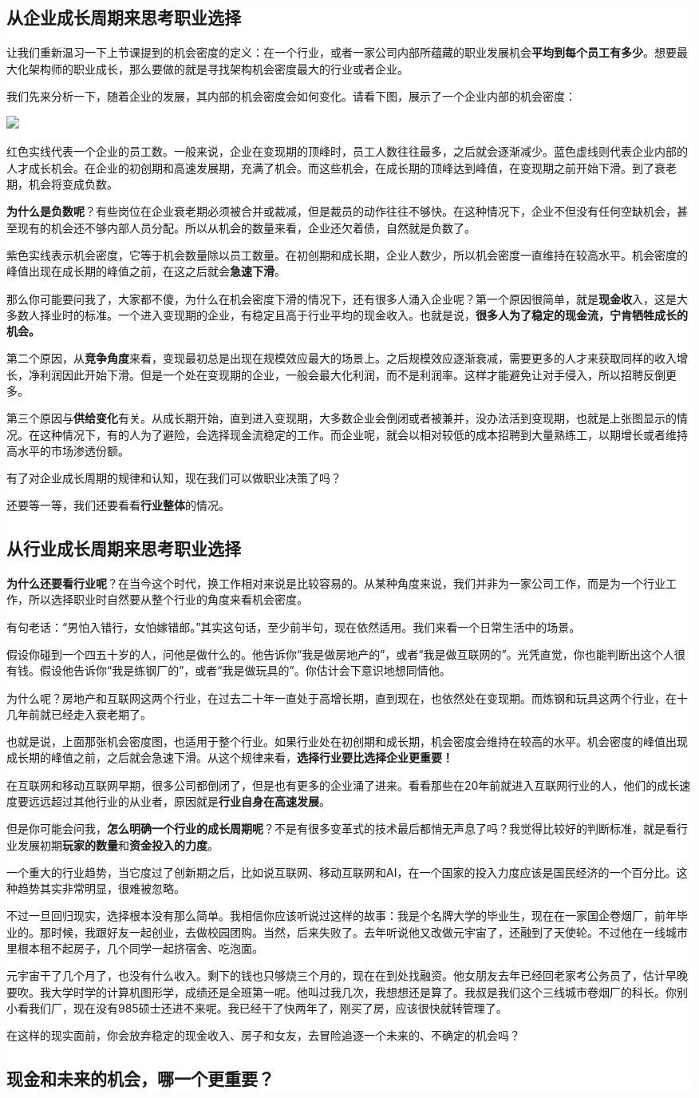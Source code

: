 ## 从企业成长周期来思考职业选择

让我们重新温习一下上节课提到的机会密度的定义：在一个行业，或者一家公司内部所蕴藏的职业发展机会**平均到每个员工有多少**。想要最大化架构师的职业成长，那么要做的就是寻找架构机会密度最大的行业或者企业。

我们先来分析一下，随着企业的发展，其内部的机会密度会如何变化。请看下图，展示了一个企业内部的机会密度：

![](https://static001.geekbang.org/resource/image/a6/c0/a6e81b95eb04ae13652d75f24ecb6cc0.jpg?wh=6584x3208)

红色实线代表一个企业的员工数。一般来说，企业在变现期的顶峰时，员工人数往往最多，之后就会逐渐减少。蓝色虚线则代表企业内部的人才成长机会。在企业的初创期和高速发展期，充满了机会。而这些机会，在成长期的顶峰达到峰值，在变现期之前开始下滑。到了衰老期，机会将变成负数。

**为什么是负数呢**？有些岗位在企业衰老期必须被合并或裁减，但是裁员的动作往往不够快。在这种情况下，企业不但没有任何空缺机会，甚至现有的机会还不够内部人员分配。所以从机会的数量来看，企业还欠着债，自然就是负数了。

紫色实线表示机会密度，它等于机会数量除以员工数量。在初创期和成长期，企业人数少，所以机会密度一直维持在较高水平。机会密度的峰值出现在成长期的峰值之前，在这之后就会**急速下滑**。

那么你可能要问我了，大家都不傻，为什么在机会密度下滑的情况下，还有很多人涌入企业呢？第一个原因很简单，就是**现金收**入，这是大多数人择业时的标准。一个进入变现期的企业，有稳定且高于行业平均的现金收入。也就是说，**很多人为了稳定的现金流，宁肯牺牲成长的机会。**

第二个原因，从**竞争角度**来看，变现最初总是出现在规模效应最大的场景上。之后规模效应逐渐衰减，需要更多的人才来获取同样的收入增长，净利润因此开始下滑。但是一个处在变现期的企业，一般会最大化利润，而不是利润率。这样才能避免让对手侵入，所以招聘反倒更多。

第三个原因与**供给变化**有关。从成长期开始，直到进入变现期，大多数企业会倒闭或者被兼并，没办法活到变现期，也就是上张图显示的情况。在这种情况下，有的人为了避险，会选择现金流稳定的工作。而企业呢，就会以相对较低的成本招聘到大量熟练工，以期增长或者维持高水平的市场渗透份额。

有了对企业成长周期的规律和认知，现在我们可以做职业决策了吗？

还要等一等，我们还要看看**行业整体**的情况。

## 从行业成长周期来思考职业选择

**为什么还要看行业呢**？在当今这个时代，换工作相对来说是比较容易的。从某种角度来说，我们并非为一家公司工作，而是为一个行业工作，所以选择职业时自然要从整个行业的角度来看机会密度。

有句老话：“男怕入错行，女怕嫁错郎。”其实这句话，至少前半句，现在依然适用。我们来看一个日常生活中的场景。

假设你碰到一个四五十岁的人，问他是做什么的。他告诉你“我是做房地产的”，或者“我是做互联网的”。光凭直觉，你也能判断出这个人很有钱。假设他告诉你“我是练钢厂的”，或者“我是做玩具的”。你估计会下意识地想同情他。

为什么呢？房地产和互联网这两个行业，在过去二十年一直处于高增长期，直到现在，也依然处在变现期。而炼钢和玩具这两个行业，在十几年前就已经走入衰老期了。

也就是说，上面那张机会密度图，也适用于整个行业。如果行业处在初创期和成长期，机会密度会维持在较高的水平。机会密度的峰值出现成长期的峰值之前，之后就会急速下滑。从这个规律来看，**选择行业要比选择企业更重要！**

在互联网和移动互联网早期，很多公司都倒闭了，但是也有更多的企业涌了进来。看看那些在20年前就进入互联网行业的人，他们的成长速度要远远超过其他行业的从业者，原因就是**行业自身在高速发展**。

但是你可能会问我，**怎么明确一个行业的成长周期呢**？不是有很多变革式的技术最后都悄无声息了吗？我觉得比较好的判断标准，就是看行业发展初期**玩家的数量**和**资金投入的力度**。

一个重大的行业趋势，当它度过了创新期之后，比如说互联网、移动互联网和AI，在一个国家的投入力度应该是国民经济的一个百分比。这种趋势其实非常明显，很难被忽略。

不过一旦回归现实，选择根本没有那么简单。我相信你应该听说过这样的故事：我是个名牌大学的毕业生，现在在一家国企卷烟厂，前年毕业的。那时候，我跟好友一起创业，去做校园团购。当然，后来失败了。去年听说他又改做元宇宙了，还融到了天使轮。不过他在一线城市里根本租不起房子，几个同学一起挤宿舍、吃泡面。

元宇宙干了几个月了，也没有什么收入。剩下的钱也只够烧三个月的，现在在到处找融资。他女朋友去年已经回老家考公务员了，估计早晚要吹。我大学时学的计算机图形学，成绩还是全班第一呢。他叫过我几次，我想想还是算了。我叔是我们这个三线城市卷烟厂的科长。你别小看我们厂，现在没有985硕士还进不来呢。我已经干了快两年了，刚买了房，应该很快就转管理了。

在这样的现实面前，你会放弃稳定的现金收入、房子和女友，去冒险追逐一个未来的、不确定的机会吗？

## 现金和未来的机会，哪一个更重要？
